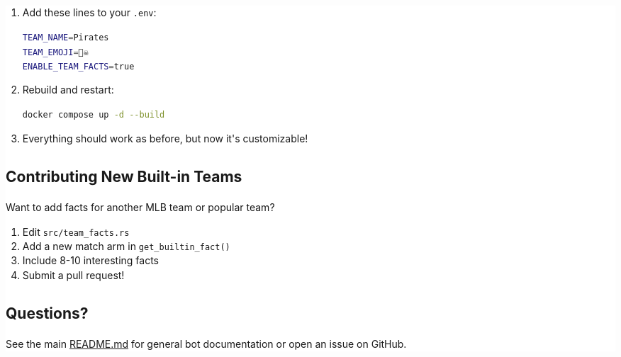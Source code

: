 1. Add these lines to your `.env`:
   ```bash
   TEAM_NAME=Pirates
   TEAM_EMOJI=🏴‍☠️
   ENABLE_TEAM_FACTS=true
   ```

2. Rebuild and restart:
   ```bash
   docker compose up -d --build
   ```

3. Everything should work as before, but now it's customizable!

## Contributing New Built-in Teams

Want to add facts for another MLB team or popular team? 

1. Edit `src/team_facts.rs`
2. Add a new match arm in `get_builtin_fact()`
3. Include 8-10 interesting facts
4. Submit a pull request!

## Questions?

See the main [README.md](./README.md) for general bot documentation or open an issue on GitHub.
